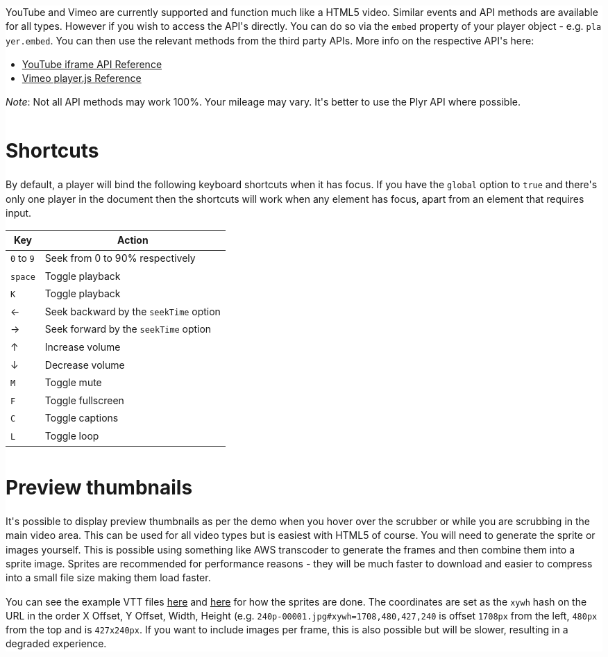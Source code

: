 YouTube and Vimeo are currently supported and function much like a HTML5 video. Similar events and API methods are available for all types. However if you wish to access the API's directly. You can do so via the `embed` property of your player object - e.g. `player.embed`. You can then use the relevant methods from the third party APIs. More info on the respective API's here:

* [YouTube iframe API Reference](https://developers.google.com/youtube/iframe_api_reference)
* [Vimeo player.js Reference](https://github.com/vimeo/player.js)

*Note*: Not all API methods may work 100%. Your mileage may vary. It's better to use the Plyr API where possible.

# Shortcuts

[](#shortcuts)

By default, a player will bind the following keyboard shortcuts when it has focus. If you have the `global` option to `true` and there's only one player in the document then the shortcuts will work when any element has focus, apart from an element that requires input.

| Key        | Action                                 |
| ---------- | -------------------------------------- |
| `0` to `9` | Seek from 0 to 90% respectively        |
| `space`    | Toggle playback                        |
| `K`        | Toggle playback                        |
| ←          | Seek backward by the `seekTime` option |
| →          | Seek forward by the `seekTime` option  |
| ↑          | Increase volume                        |
| ↓          | Decrease volume                        |
| `M`        | Toggle mute                            |
| `F`        | Toggle fullscreen                      |
| `C`        | Toggle captions                        |
| `L`        | Toggle loop                            |

# Preview thumbnails

[](#preview-thumbnails)

It's possible to display preview thumbnails as per the demo when you hover over the scrubber or while you are scrubbing in the main video area. This can be used for all video types but is easiest with HTML5 of course. You will need to generate the sprite or images yourself. This is possible using something like AWS transcoder to generate the frames and then combine them into a sprite image. Sprites are recommended for performance reasons - they will be much faster to download and easier to compress into a small file size making them load faster.

You can see the example VTT files [here](https://cdn.plyr.io/static/demo/thumbs/100p.vtt) and [here](https://cdn.plyr.io/static/demo/thumbs/240p.vtt) for how the sprites are done. The coordinates are set as the `xywh` hash on the URL in the order X Offset, Y Offset, Width, Height (e.g. `240p-00001.jpg#xywh=1708,480,427,240` is offset `1708px` from the left, `480px` from the top and is `427x240px`. If you want to include images per frame, this is also possible but will be slower, resulting in a degraded experience.
